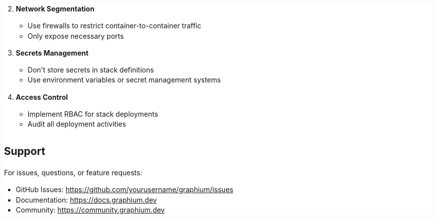 2. **Network Segmentation**
   - Use firewalls to restrict container-to-container traffic
   - Only expose necessary ports

3. **Secrets Management**
   - Don't store secrets in stack definitions
   - Use environment variables or secret management systems

4. **Access Control**
   - Implement RBAC for stack deployments
   - Audit all deployment activities

## Support

For issues, questions, or feature requests:
- GitHub Issues: https://github.com/yourusername/graphium/issues
- Documentation: https://docs.graphium.dev
- Community: https://community.graphium.dev

